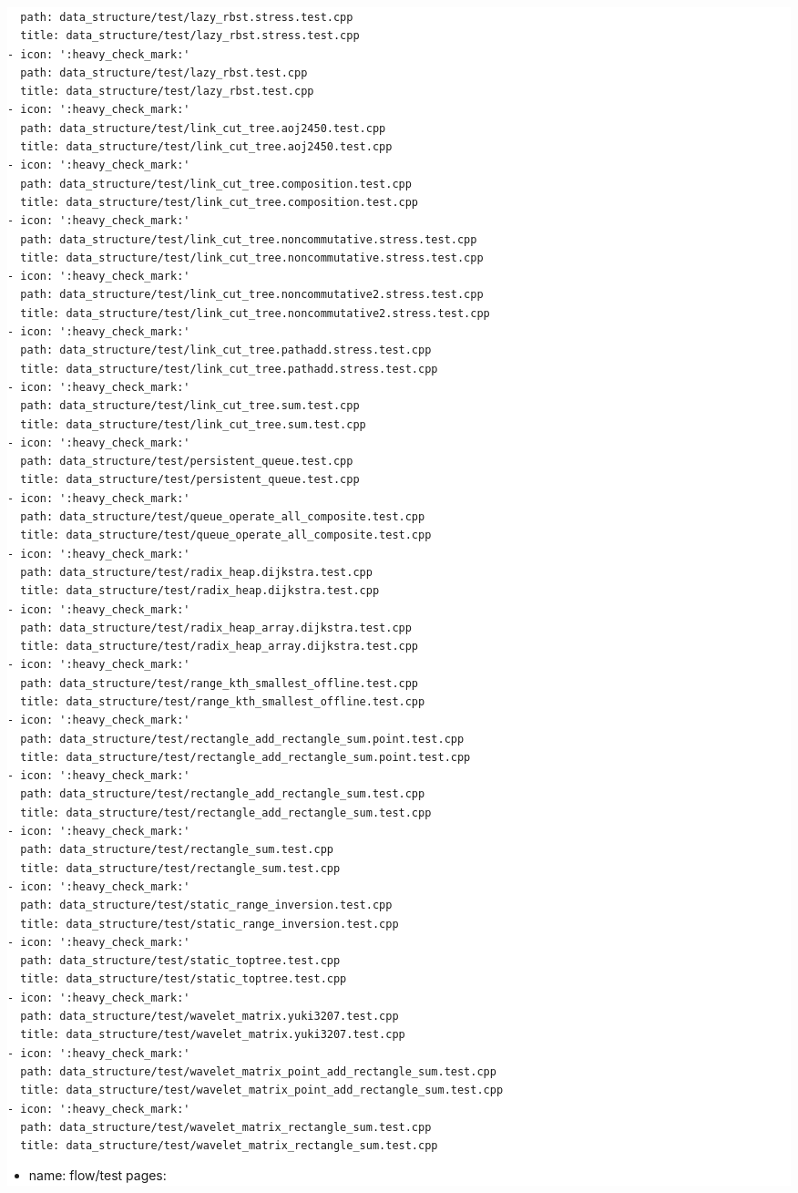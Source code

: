       path: data_structure/test/lazy_rbst.stress.test.cpp
      title: data_structure/test/lazy_rbst.stress.test.cpp
    - icon: ':heavy_check_mark:'
      path: data_structure/test/lazy_rbst.test.cpp
      title: data_structure/test/lazy_rbst.test.cpp
    - icon: ':heavy_check_mark:'
      path: data_structure/test/link_cut_tree.aoj2450.test.cpp
      title: data_structure/test/link_cut_tree.aoj2450.test.cpp
    - icon: ':heavy_check_mark:'
      path: data_structure/test/link_cut_tree.composition.test.cpp
      title: data_structure/test/link_cut_tree.composition.test.cpp
    - icon: ':heavy_check_mark:'
      path: data_structure/test/link_cut_tree.noncommutative.stress.test.cpp
      title: data_structure/test/link_cut_tree.noncommutative.stress.test.cpp
    - icon: ':heavy_check_mark:'
      path: data_structure/test/link_cut_tree.noncommutative2.stress.test.cpp
      title: data_structure/test/link_cut_tree.noncommutative2.stress.test.cpp
    - icon: ':heavy_check_mark:'
      path: data_structure/test/link_cut_tree.pathadd.stress.test.cpp
      title: data_structure/test/link_cut_tree.pathadd.stress.test.cpp
    - icon: ':heavy_check_mark:'
      path: data_structure/test/link_cut_tree.sum.test.cpp
      title: data_structure/test/link_cut_tree.sum.test.cpp
    - icon: ':heavy_check_mark:'
      path: data_structure/test/persistent_queue.test.cpp
      title: data_structure/test/persistent_queue.test.cpp
    - icon: ':heavy_check_mark:'
      path: data_structure/test/queue_operate_all_composite.test.cpp
      title: data_structure/test/queue_operate_all_composite.test.cpp
    - icon: ':heavy_check_mark:'
      path: data_structure/test/radix_heap.dijkstra.test.cpp
      title: data_structure/test/radix_heap.dijkstra.test.cpp
    - icon: ':heavy_check_mark:'
      path: data_structure/test/radix_heap_array.dijkstra.test.cpp
      title: data_structure/test/radix_heap_array.dijkstra.test.cpp
    - icon: ':heavy_check_mark:'
      path: data_structure/test/range_kth_smallest_offline.test.cpp
      title: data_structure/test/range_kth_smallest_offline.test.cpp
    - icon: ':heavy_check_mark:'
      path: data_structure/test/rectangle_add_rectangle_sum.point.test.cpp
      title: data_structure/test/rectangle_add_rectangle_sum.point.test.cpp
    - icon: ':heavy_check_mark:'
      path: data_structure/test/rectangle_add_rectangle_sum.test.cpp
      title: data_structure/test/rectangle_add_rectangle_sum.test.cpp
    - icon: ':heavy_check_mark:'
      path: data_structure/test/rectangle_sum.test.cpp
      title: data_structure/test/rectangle_sum.test.cpp
    - icon: ':heavy_check_mark:'
      path: data_structure/test/static_range_inversion.test.cpp
      title: data_structure/test/static_range_inversion.test.cpp
    - icon: ':heavy_check_mark:'
      path: data_structure/test/static_toptree.test.cpp
      title: data_structure/test/static_toptree.test.cpp
    - icon: ':heavy_check_mark:'
      path: data_structure/test/wavelet_matrix.yuki3207.test.cpp
      title: data_structure/test/wavelet_matrix.yuki3207.test.cpp
    - icon: ':heavy_check_mark:'
      path: data_structure/test/wavelet_matrix_point_add_rectangle_sum.test.cpp
      title: data_structure/test/wavelet_matrix_point_add_rectangle_sum.test.cpp
    - icon: ':heavy_check_mark:'
      path: data_structure/test/wavelet_matrix_rectangle_sum.test.cpp
      title: data_structure/test/wavelet_matrix_rectangle_sum.test.cpp
  - name: flow/test
    pages: